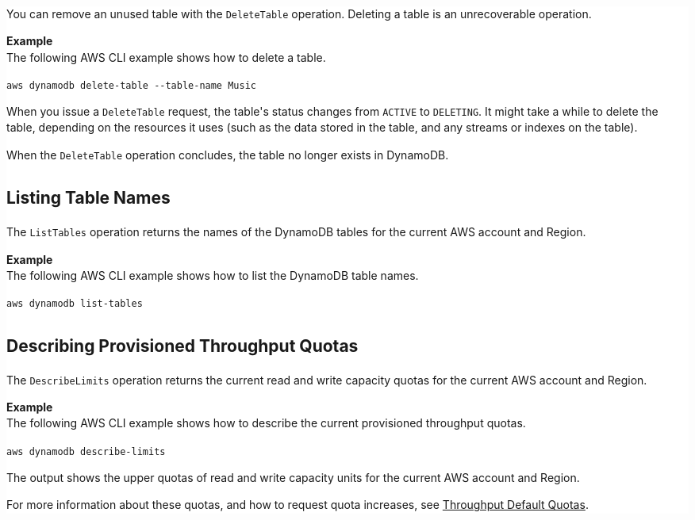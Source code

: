 You can remove an unused table with the `DeleteTable` operation\. Deleting a table is an unrecoverable operation\.

**Example**  
The following AWS CLI example shows how to delete a table\.  

```
aws dynamodb delete-table --table-name Music
```

When you issue a `DeleteTable` request, the table's status changes from `ACTIVE` to `DELETING`\. It might take a while to delete the table, depending on the resources it uses \(such as the data stored in the table, and any streams or indexes on the table\)\.

When the `DeleteTable` operation concludes, the table no longer exists in DynamoDB\.

## Listing Table Names<a name="WorkingWithTables.Basics.ListTables"></a>

The `ListTables` operation returns the names of the DynamoDB tables for the current AWS account and Region\.

**Example**  
The following AWS CLI example shows how to list the DynamoDB table names\.  

```
aws dynamodb list-tables
```

## Describing Provisioned Throughput Quotas<a name="WorkingWithTables.Basics.DescribeLimits"></a>

The `DescribeLimits` operation returns the current read and write capacity quotas for the current AWS account and Region\.

**Example**  
The following AWS CLI example shows how to describe the current provisioned throughput quotas\.  

```
aws dynamodb describe-limits
```
The output shows the upper quotas of read and write capacity units for the current AWS account and Region\.

For more information about these quotas, and how to request quota increases, see [Throughput Default Quotas](Limits.md#default-limits-throughput)\.